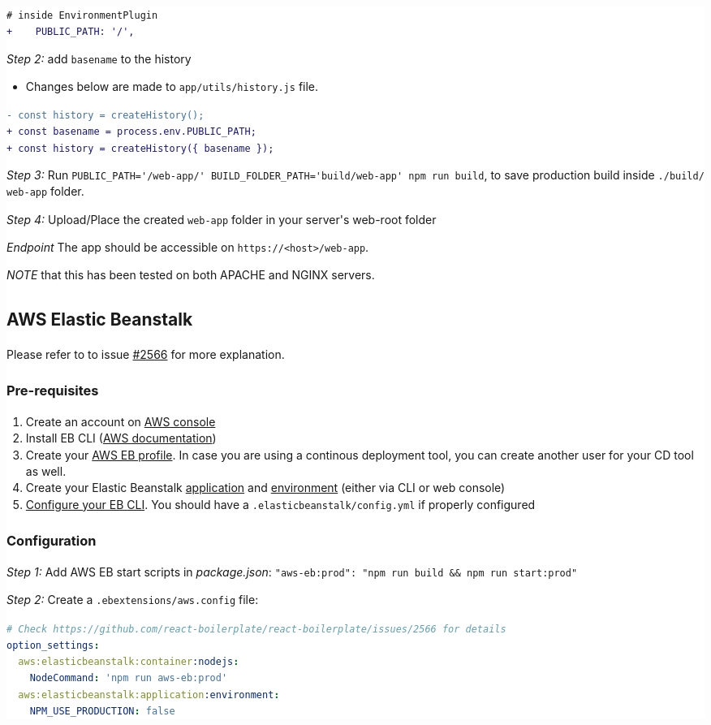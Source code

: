```diff
# inside EnvironmentPlugin
+    PUBLIC_PATH: '/',
```

_Step 2:_ add `basename` to the history

- Changes below are made to `app/utils/history.js` file.

```diff
- const history = createHistory();
+ const basename = process.env.PUBLIC_PATH;
+ const history = createHistory({ basename });
```

_Step 3:_ Run `PUBLIC_PATH='/web-app/' BUILD_FOLDER_PATH='build/web-app' npm run build`, to save production build inside `./build/web-app` folder.

_Step 4:_ Upload/Place the created `web-app` folder in your server's web-root folder

_Endpoint_ The app should be accessible on `https://<host>/web-app`.

_NOTE_ that this has been tested on both APACHE and NGINX servers.

## AWS Elastic Beanstalk

Please refer to to issue [#2566](https://github.com/react-boilerplate/react-boilerplate/issues/2566) for more explanation.

### Pre-requisites

1. Create an account on [AWS console](https://console.aws.amazon.com/)
2. Install EB CLI ([AWS documentation](https://docs.aws.amazon.com/elasticbeanstalk/latest/dg/eb-cli3-install.html?icmpid=docs_elasticbeanstalk_console#eb-cli3-install.cli-only))
3. Create your [AWS EB profile](https://docs.aws.amazon.com/elasticbeanstalk/latest/dg/eb-cli3-configuration.html#eb-cli3-profile).
   In case you are using a continous deployment tool, you can create another user
   for your CD tool as well.
4. Create your Elastic Beanstalk [application](https://docs.aws.amazon.com/elasticbeanstalk/latest/dg/applications.html) and [environment](https://docs.aws.amazon.com/elasticbeanstalk/latest/dg/using-features.managing.html) (either via CLI or web console)
5. [Configure your EB CLI](https://docs.aws.amazon.com/elasticbeanstalk/latest/dg/eb-cli3-configuration.html). You should have a `.elasticbeanstalk/config.yml` if properly configured

### Configuration

_Step 1:_ Add AWS EB start scripts in _package.json_: `"aws-eb:prod": "npm run build && npm run start:prod"`

_Step 2:_ Create a `.ebextensions/aws.config` file:

```yaml
# Check https://github.com/react-boilerplate/react-boilerplate/issues/2566 for details
option_settings:
  aws:elasticbeanstalk:container:nodejs:
    NodeCommand: 'npm run aws-eb:prod'
  aws:elasticbeanstalk:application:environment:
    NPM_USE_PRODUCTION: false
```
